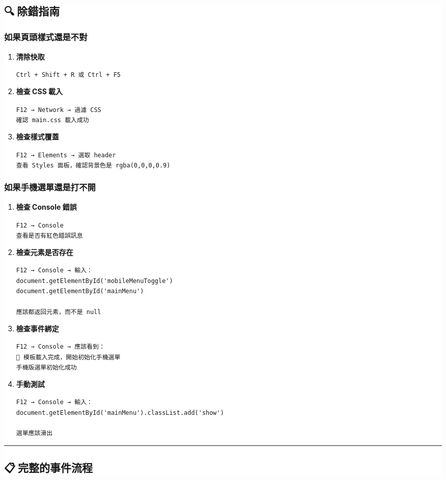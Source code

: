 
## 🔍 除錯指南

### 如果頁頭樣式還是不對

1. **清除快取**
   ```
   Ctrl + Shift + R 或 Ctrl + F5
   ```

2. **檢查 CSS 載入**
   ```
   F12 → Network → 過濾 CSS
   確認 main.css 載入成功
   ```

3. **檢查樣式覆蓋**
   ```
   F12 → Elements → 選取 header
   查看 Styles 面板，確認背景色是 rgba(0,0,0,0.9)
   ```

### 如果手機選單還是打不開

1. **檢查 Console 錯誤**
   ```
   F12 → Console
   查看是否有紅色錯誤訊息
   ```

2. **檢查元素是否存在**
   ```
   F12 → Console → 輸入：
   document.getElementById('mobileMenuToggle')
   document.getElementById('mainMenu')
   
   應該都返回元素，而不是 null
   ```

3. **檢查事件綁定**
   ```
   F12 → Console → 應該看到：
   📱 模板載入完成，開始初始化手機選單
   手機版選單初始化成功
   ```

4. **手動測試**
   ```
   F12 → Console → 輸入：
   document.getElementById('mainMenu').classList.add('show')
   
   選單應該滑出
   ```

---

## 📋 完整的事件流程
